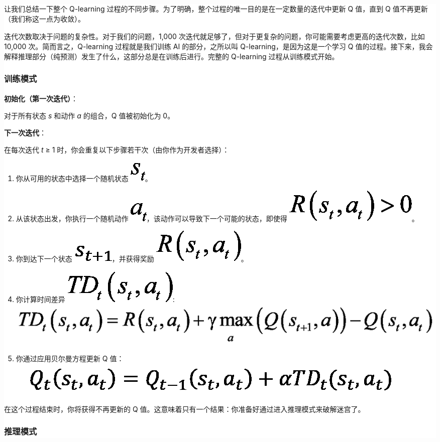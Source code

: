 让我们总结一下整个 Q-learning 过程的不同步骤。为了明确，整个过程的唯一目的是在一定数量的迭代中更新 Q 值，直到 Q 值不再更新（我们称这一点为收敛）。

迭代次数取决于问题的复杂性。对于我们的问题，1,000 次迭代就足够了，但对于更复杂的问题，你可能需要考虑更高的迭代次数，比如 10,000 次。简而言之，Q-learning 过程就是我们训练 AI 的部分，之所以叫 Q-learning，是因为这是一个学习 Q 值的过程。接下来，我会解释推理部分（纯预测）发生了什么，这部分总是在训练后进行。完整的 Q-learning 过程从训练模式开始。

### 训练模式

**初始化（第一次迭代）**：

对于所有状态 *s* 和动作 *a* 的组合，Q 值被初始化为 0。

**下一次迭代**：

在每次迭代 *t* ≥ 1 时，你会重复以下步骤若干次（由你作为开发者选择）：

1.  你从可用的状态中选择一个随机状态 ![](img/B14110_07_033.png)。

1.  从该状态出发，你执行一个随机动作 ![](img/B14110_07_034.png)，该动作可以导致下一个可能的状态，即使得 ![](img/B14110_07_035.png)。

1.  你到达下一个状态 ![](img/B14110_07_0451.png)，并获得奖励 ![](img/B14110_07_037.png)。

1.  你计算时间差异 ![](img/B14110_07_0381.png):![](img/B14110_07_039.png)

1.  你通过应用贝尔曼方程更新 Q 值：![](img/B14110_07_027.png)

在这个过程结束时，你将获得不再更新的 Q 值。这意味着只有一个结果：你准备好通过进入推理模式来破解迷宫了。

### 推理模式
